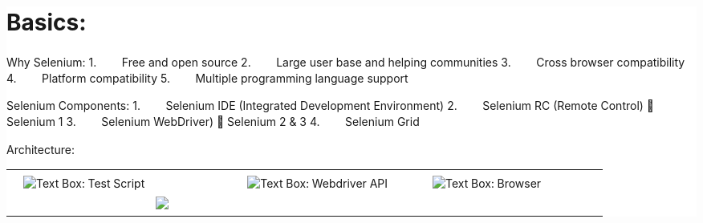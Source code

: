 
# Basics:

Why Selenium:
1.        Free and open source
2.        Large user base and helping communities
3.        Cross browser compatibility
4.        Platform compatibility
5.        Multiple programming language support

Selenium Components:
1.        Selenium IDE (Integrated Development Environment)
2.        Selenium RC (Remote Control)  Selenium 1
3.        Selenium WebDriver)  Selenium 2 & 3
4.        Selenium Grid

Architecture:

|     |                                                                                                                                                              |                                                                                                                             |     |     |                                                                                                                             |     |                                                                                                                                                                   |     |                                                                                                                                                    |     |     |     |                                                                                                                                              |     |     |     |     |                                                                                                                                                    |
| --- | ------------------------------------------------------------------------------------------------------------------------------------------------------------ | --------------------------------------------------------------------------------------------------------------------------- | --- | --- | --------------------------------------------------------------------------------------------------------------------------- | --- | ----------------------------------------------------------------------------------------------------------------------------------------------------------------- | --- | -------------------------------------------------------------------------------------------------------------------------------------------------- | --- | --- | --- | -------------------------------------------------------------------------------------------------------------------------------------------- | --- | --- | --- | --- | -------------------------------------------------------------------------------------------------------------------------------------------------- |
|     |                                                                                                                                                              |                                                                                                                             |     |     |                                                                                                                             |     |                                                                                                                                                                   |     |                                                                                                                                                    |     |     |     |                                                                                                                                              |     |     |     |     |                                                                                                                                                    |
|     | ![Text Box: Test Script](file:////Users/kunjanvaghela/Library/Group%20Containers/UBF8T346G9.Office/TemporaryItems/msohtmlclip/clip_image001.png)             |                                                                                                                             |     |     |                                                                                                                             |     |                                                                                                                                                                   |     | ![Text Box: Webdriver API](file:////Users/kunjanvaghela/Library/Group%20Containers/UBF8T346G9.Office/TemporaryItems/msohtmlclip/clip_image002.png) |     |     |     | ![Text Box: Browser](file:////Users/kunjanvaghela/Library/Group%20Containers/UBF8T346G9.Office/TemporaryItems/msohtmlclip/clip_image003.png) |     |     |     |     |                                                                                                                                                    |
|     |                                                                                                                                                              | ![](file:////Users/kunjanvaghela/Library/Group%20Containers/UBF8T346G9.Office/TemporaryItems/msohtmlclip/clip_image004.png) |     |     |                                                                                                                             |     |                                                                                                                                                                   |     |                                                                                                                                                    |     |     |     |                                                                                                                                              |     |     |     |     |                                                                                                                                                    |